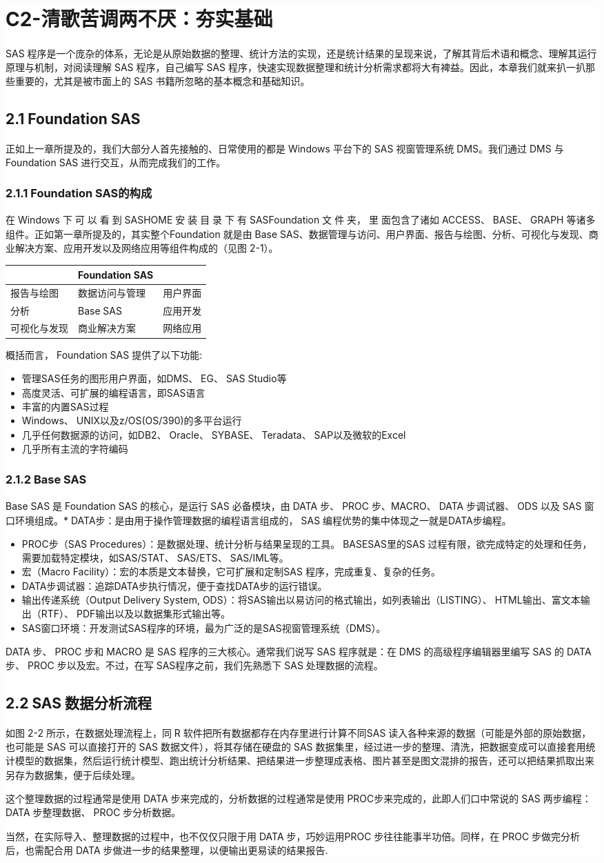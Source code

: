 # C2-清歌苦调两不厌：夯实基础

SAS 程序是一个庞杂的体系，无论是从原始数据的整理、统计方法的实现，还是统计结果的呈现来说，了解其背后术语和概念、理解其运行原理与机制，对阅读理解 SAS 程序，自己编写 SAS 程序，快速实现数据整理和统计分析需求都将大有裨益。因此，本章我们就来扒一扒那些重要的，尤其是被市面上的 SAS 书籍所忽略的基本概念和基础知识。

## 2.1 Foundation SAS
正如上一章所提及的，我们大部分人首先接触的、日常使用的都是 Windows 平台下的 SAS 视窗管理系统 DMS。我们通过 DMS 与 Foundation SAS 进行交互，从而完成我们的工作。

### 2.1.1 Foundation SAS的构成
在 Windows 下 可 以 看 到 SASHOME 安 装 目 录 下 有 SASFoundation 文 件 夹， 里 面包含了诸如 ACCESS、 BASE、 GRAPH 等诸多组件。正如第一章所提及的，其实整个Foundation 就是由 Base SAS、数据管理与访问、用户界面、报告与绘图、分析、可视化与发现、商业解决方案、应用开发以及网络应用等组件构成的（见图 2-1）。

|             | Foundation SAS |         |
| ----------- | -------------- | ------- |
| 报告与绘图   | 数据访问与管理   | 用户界面 |
| 分析        | Base SAS       | 应用开发 |
| 可视化与发现 | 商业解决方案    | 网络应用 |

概括而言， Foundation SAS 提供了以下功能:
* 管理SAS任务的图形用户界面，如DMS、 EG、 SAS Studio等
* 高度灵活、可扩展的编程语言，即SAS语言
* 丰富的内置SAS过程
* Windows、 UNIX以及z/OS(OS/390)的多平台运行
* 几乎任何数据源的访问，如DB2、 Oracle、 SYBASE、 Teradata、 SAP以及微软的Excel
* 几乎所有主流的字符编码

### 2.1.2 Base SAS
Base SAS 是 Foundation SAS 的核心，是运行 SAS 必备模块，由 DATA 步、 PROC 步、MACRO、 DATA 步调试器、 ODS 以及 SAS 窗口环境组成。* DATA步：是由用于操作管理数据的编程语言组成的， SAS 编程优势的集中体现之一就是DATA步编程。
* PROC步（SAS Procedures）：是数据处理、统计分析与结果呈现的工具。 BASESAS里的SAS 过程有限，欲完成特定的处理和任务，需要加载特定模块，如SAS/STAT、 SAS/ETS、 SAS/IML等。
* 宏（Macro Facility）：宏的本质是文本替换，它可扩展和定制SAS 程序，完成重复、复杂的任务。
* DATA步调试器：追踪DATA步执行情况，便于查找DATA步的运行错误。
* 输出传递系统（Output Delivery System, ODS）：将SAS输出以易访问的格式输出，如列表输出（LISTING）、 HTML输出、富文本输出（RTF）、 PDF输出以及以数据集形式输出等。
* SAS窗口环境：开发测试SAS程序的环境，最为广泛的是SAS视窗管理系统（DMS）。

DATA 步、 PROC 步和 MACRO 是 SAS 程序的三大核心。通常我们说写 SAS 程序就是：在 DMS 的高级程序编辑器里编写 SAS 的 DATA 步、 PROC 步以及宏。不过，在写 SAS程序之前，我们先熟悉下 SAS 处理数据的流程。

## 2.2 SAS 数据分析流程
如图 2-2 所示，在数据处理流程上，同 R 软件把所有数据都存在内存里进行计算不同SAS 读入各种来源的数据（可能是外部的原始数据，也可能是 SAS 可以直接打开的 SAS 数据文件），将其存储在硬盘的 SAS 数据集里，经过进一步的整理、清洗，把数据变成可以直接套用统计模型的数据集，然后运行统计模型、跑出统计分析结果、把结果进一步整理成表格、图片甚至是图文混排的报告，还可以把结果抓取出来另存为数据集，便于后续处理。 

这个整理数据的过程通常是使用 DATA 步来完成的，分析数据的过程通常是使用 PROC步来完成的，此即人们口中常说的 SAS 两步编程： DATA 步整理数据、 PROC 步分析数据。

当然，在实际导入、整理数据的过程中，也不仅仅只限于用 DATA 步，巧妙运用PROC 步往往能事半功倍。同样，在 PROC 步做完分析后，也需配合用 DATA 步做进一步的结果整理，以便输出更易读的结果报告.

